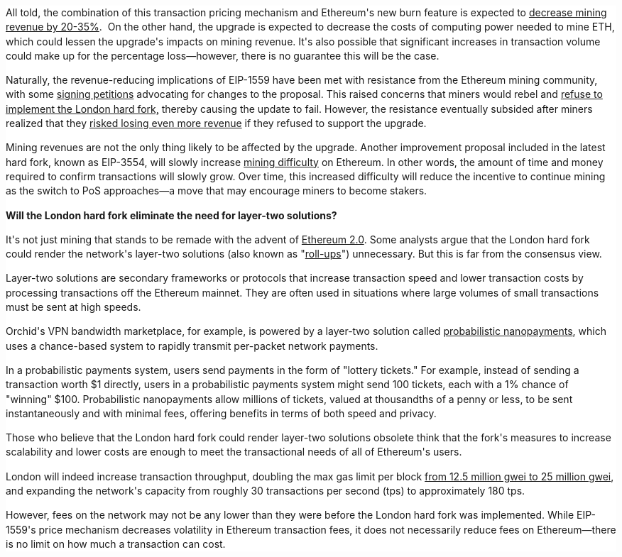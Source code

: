All told, the combination of this transaction pricing mechanism and Ethereum's new burn feature is expected to [decrease mining revenue by 20-35%](https://thedefiant.io/eip-1559-economics/).  On the other hand, the upgrade is expected to decrease the costs of computing power needed to mine ETH, which could lessen the upgrade's impacts on mining revenue. It's also possible that significant increases in transaction volume could make up for the percentage loss—however, there is no guarantee this will be the case.

Naturally, the revenue-reducing implications of EIP-1559 have been met with resistance from the Ethereum mining community, with some [signing petitions](https://stopeip1559.org/) advocating for changes to the proposal. This raised concerns that miners would rebel and [refuse to implement the London hard fork,](https://www.forbes.com/sites/michalgromek/2021/03/31/will-ethereum-miners-engage-in-a-51-attack-to-maintain-high-profits/?sh=314f926a4fcb) thereby causing the update to fail. However, the resistance eventually subsided after miners realized that they [risked losing even more revenue](https://www.coindesk.com/4-myths-about-ethereum-eip-1559) if they refused to support the upgrade.

Mining revenues are not the only thing likely to be affected by the upgrade. Another improvement proposal included in the latest hard fork, known as EIP-3554, will slowly increase [mining difficulty](https://www.bitpanda.com/academy/en/lessons/what-does-mining-difficulty-mean#:~:text=Mining%20difficulty%20is%20a%20measurement,of%20miners%20in%20the%20network) on Ethereum. In other words, the amount of time and money required to confirm transactions will slowly grow. Over time, this increased difficulty will reduce the incentive to continue mining as the switch to PoS approaches—a move that may encourage miners to become stakers.

**Will the London hard fork eliminate the need for layer-two solutions?**

It's not just mining that stands to be remade with the advent of [Ethereum 2.0](https://blog.orchid.com/what-does-ethereum-2-point-0-mean-for-orchid/). Some analysts argue that the London hard fork could render the network's layer-two solutions (also known as "[roll-ups](https://ethereum.org/en/developers/docs/scaling/layer-2-rollups/)") unnecessary. But this is far from the consensus view.

Layer-two solutions are secondary frameworks or protocols that increase transaction speed and lower transaction costs by processing transactions off the Ethereum mainnet. They are often used in situations where large volumes of small transactions must be sent at high speeds. 

Orchid's VPN bandwidth marketplace, for example, is powered by a layer-two solution called [probabilistic nanopayments](https://medium.com/orchid-labs/probabilistic-nanopayments-4aa423c3f22f), which uses a chance-based system to rapidly transmit per-packet network payments.

In a probabilistic payments system, users send payments in the form of "lottery tickets." For example, instead of sending a transaction worth $1 directly, users in a probabilistic payments system might send 100 tickets, each with a 1% chance of "winning" $100. Probabilistic nanopayments allow millions of tickets, valued at thousandths of a penny or less, to be sent instantaneously and with minimal fees, offering benefits in terms of both speed and privacy.

Those who believe that the London hard fork could render layer-two solutions obsolete think that the fork's measures to increase scalability and lower costs are enough to meet the transactional needs of all of Ethereum's users.

London will indeed increase transaction throughput, doubling the max gas limit per block [from 12.5 million gwei to 25 million gwei](https://thedefiant.io/eip-1559-economics/), and expanding the network's capacity from roughly 30 transactions per second (tps) to approximately 180 tps.

However, fees on the network may not be any lower than they were before the London hard fork was implemented. While EIP-1559's price mechanism decreases volatility in Ethereum transaction fees, it does not necessarily reduce fees on Ethereum—there is no limit on how much a transaction can cost.
